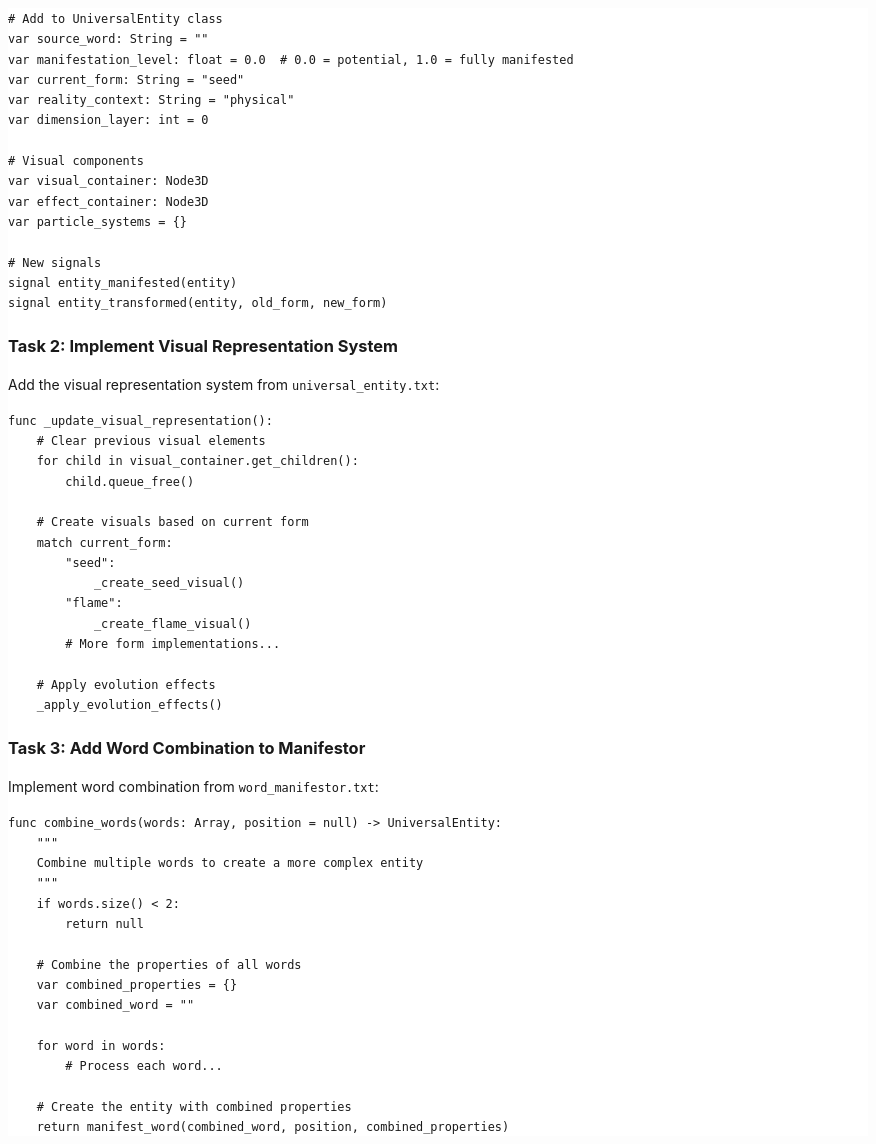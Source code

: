 ```gdscript
# Add to UniversalEntity class
var source_word: String = ""
var manifestation_level: float = 0.0  # 0.0 = potential, 1.0 = fully manifested
var current_form: String = "seed"
var reality_context: String = "physical"
var dimension_layer: int = 0

# Visual components
var visual_container: Node3D
var effect_container: Node3D
var particle_systems = {}

# New signals
signal entity_manifested(entity)
signal entity_transformed(entity, old_form, new_form)
```

### Task 2: Implement Visual Representation System

Add the visual representation system from `universal_entity.txt`:

```gdscript
func _update_visual_representation():
    # Clear previous visual elements
    for child in visual_container.get_children():
        child.queue_free()
    
    # Create visuals based on current form
    match current_form:
        "seed":
            _create_seed_visual()
        "flame":
            _create_flame_visual()
        # More form implementations...
        
    # Apply evolution effects
    _apply_evolution_effects()
```

### Task 3: Add Word Combination to Manifestor

Implement word combination from `word_manifestor.txt`:

```gdscript
func combine_words(words: Array, position = null) -> UniversalEntity:
    """
    Combine multiple words to create a more complex entity
    """
    if words.size() < 2:
        return null
    
    # Combine the properties of all words
    var combined_properties = {}
    var combined_word = ""
    
    for word in words:
        # Process each word...
        
    # Create the entity with combined properties
    return manifest_word(combined_word, position, combined_properties)
```
